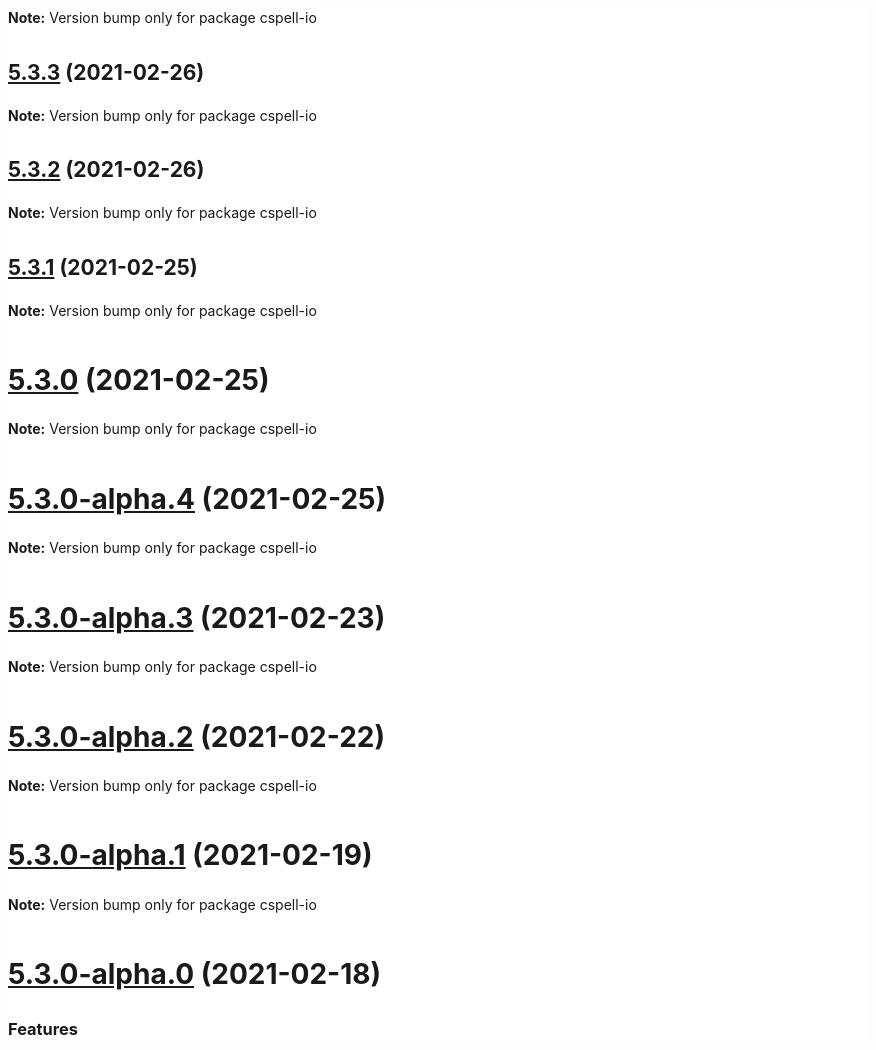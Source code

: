 **Note:** Version bump only for package cspell-io

## [5.3.3](https://github.com/streetsidesoftware/cspell/compare/v5.3.2...v5.3.3) (2021-02-26)

**Note:** Version bump only for package cspell-io

## [5.3.2](https://github.com/streetsidesoftware/cspell/compare/v5.3.1...v5.3.2) (2021-02-26)

**Note:** Version bump only for package cspell-io

## [5.3.1](https://github.com/streetsidesoftware/cspell/compare/v5.3.0...v5.3.1) (2021-02-25)

**Note:** Version bump only for package cspell-io

# [5.3.0](https://github.com/streetsidesoftware/cspell/compare/v5.3.0-alpha.4...v5.3.0) (2021-02-25)

**Note:** Version bump only for package cspell-io

# [5.3.0-alpha.4](https://github.com/streetsidesoftware/cspell/compare/v5.3.0-alpha.3...v5.3.0-alpha.4) (2021-02-25)

**Note:** Version bump only for package cspell-io

# [5.3.0-alpha.3](https://github.com/streetsidesoftware/cspell/compare/v5.3.0-alpha.2...v5.3.0-alpha.3) (2021-02-23)

**Note:** Version bump only for package cspell-io

# [5.3.0-alpha.2](https://github.com/streetsidesoftware/cspell/compare/v5.3.0-alpha.1...v5.3.0-alpha.2) (2021-02-22)

**Note:** Version bump only for package cspell-io

# [5.3.0-alpha.1](https://github.com/streetsidesoftware/cspell/compare/v5.3.0-alpha.0...v5.3.0-alpha.1) (2021-02-19)

**Note:** Version bump only for package cspell-io

# [5.3.0-alpha.0](https://github.com/streetsidesoftware/cspell/compare/v5.2.4...v5.3.0-alpha.0) (2021-02-18)

### Features
